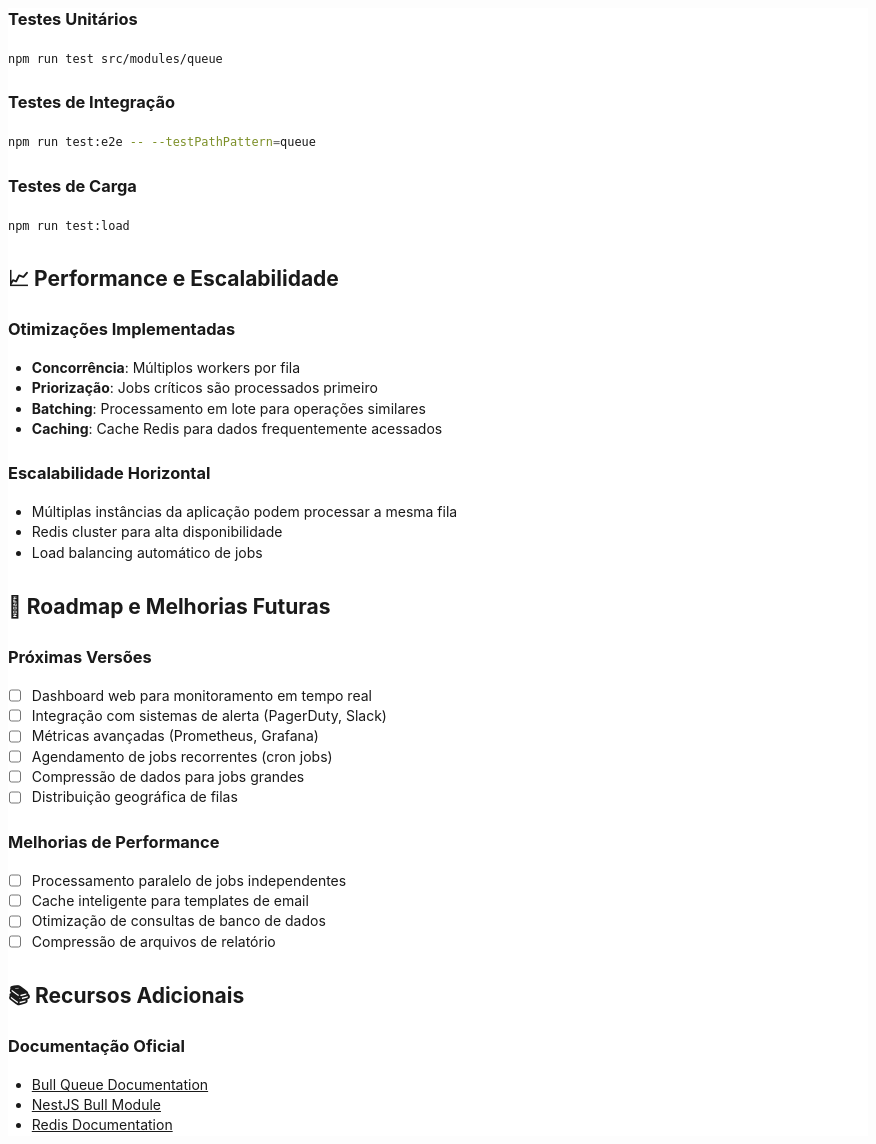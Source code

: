 ### **Testes Unitários**
```bash
npm run test src/modules/queue
```

### **Testes de Integração**
```bash
npm run test:e2e -- --testPathPattern=queue
```

### **Testes de Carga**
```bash
npm run test:load
```

## 📈 Performance e Escalabilidade

### **Otimizações Implementadas**
- **Concorrência**: Múltiplos workers por fila
- **Priorização**: Jobs críticos são processados primeiro
- **Batching**: Processamento em lote para operações similares
- **Caching**: Cache Redis para dados frequentemente acessados

### **Escalabilidade Horizontal**
- Múltiplas instâncias da aplicação podem processar a mesma fila
- Redis cluster para alta disponibilidade
- Load balancing automático de jobs

## 🔮 Roadmap e Melhorias Futuras

### **Próximas Versões**
- [ ] Dashboard web para monitoramento em tempo real
- [ ] Integração com sistemas de alerta (PagerDuty, Slack)
- [ ] Métricas avançadas (Prometheus, Grafana)
- [ ] Agendamento de jobs recorrentes (cron jobs)
- [ ] Compressão de dados para jobs grandes
- [ ] Distribuição geográfica de filas

### **Melhorias de Performance**
- [ ] Processamento paralelo de jobs independentes
- [ ] Cache inteligente para templates de email
- [ ] Otimização de consultas de banco de dados
- [ ] Compressão de arquivos de relatório

## 📚 Recursos Adicionais

### **Documentação Oficial**
- [Bull Queue Documentation](https://github.com/OptimalBits/bull)
- [NestJS Bull Module](https://docs.nestjs.com/techniques/queues)
- [Redis Documentation](https://redis.io/documentation)
